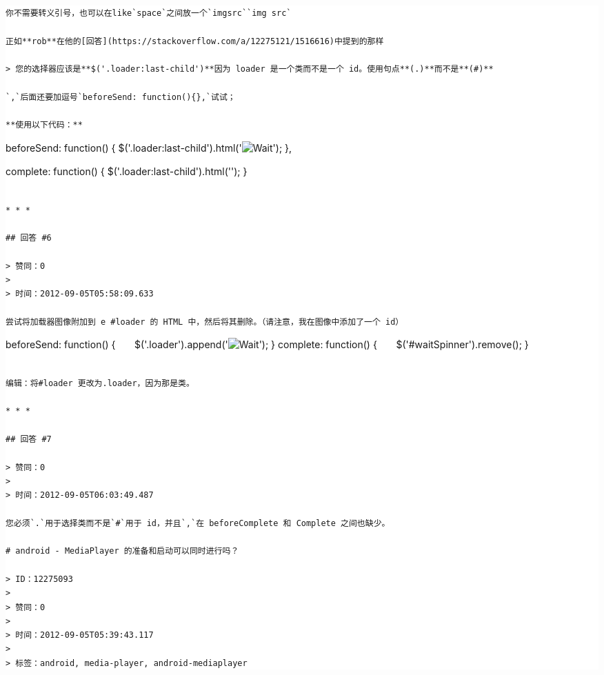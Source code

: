 ```
你不需要转义引号，也可以在like`space`之间放一个`imgsrc``img src`

正如**rob**在他的[回答](https://stackoverflow.com/a/12275121/1516616)中提到的那样

> 您的选择器应该是**$('.loader:last-child')**因为 loader 是一个类而不是一个 id。使用句点**(.)**而不是**(#)**

`,`后面还要加逗号`beforeSend: function(){},`试试；

**使用以下代码：**

```
beforeSend: function() {
    $('.loader:last-child').html('<img src="/graphics/loading.gif" alt="Wait" />');
},

complete: function() {
      $('.loader:last-child').html('');
} 
```

* * *

## 回答 #6

> 赞同：0
> 
> 时间：2012-09-05T05:58:09.633

尝试将加载器图像附加到 e #loader 的 HTML 中，然后将其删除。（请注意，我在图像中添加了一个 id）

```
beforeSend: function() 
{
      $('.loader').append('<img src="/graphics/loading.gif" id="waitSpinner" alt="Wait" />');
}
complete: function()
{
      $('#waitSpinner').remove();
} 
```

编辑：将#loader 更改为.loader，因为那是类。

* * *

## 回答 #7

> 赞同：0
> 
> 时间：2012-09-05T06:03:49.487

您必须`.`用于选择类而不是`#`用于 id，并且`,`在 beforeComplete 和 Complete 之间也缺少。

# android - MediaPlayer 的准备和启动可以同时进行吗？

> ID：12275093
> 
> 赞同：0
> 
> 时间：2012-09-05T05:39:43.117
> 
> 标签：android, media-player, android-mediaplayer

```